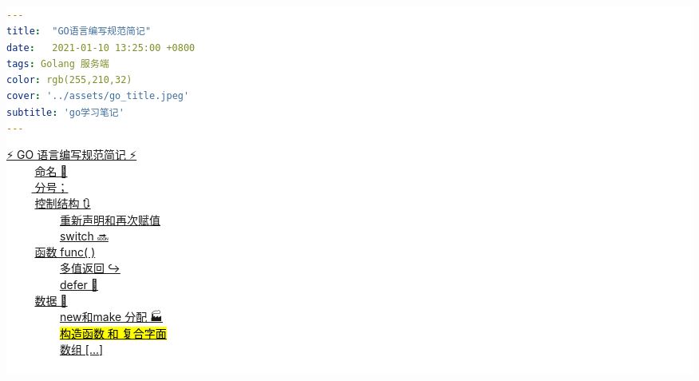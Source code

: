 ```yaml
---
title:  "GO语言编写规范简记"
date:   2021-01-10 13:25:00 +0800
tags: Golang 服务端
color: rgb(255,210,32)
cover: '../assets/go_title.jpeg'
subtitle: 'go学习笔记'
---
```

<div class="md-toc" mdtype="toc">
	<p class="md-toc-content" role="list">
		<span role="listitem" class="md-toc-item md-toc-h1" data-ref="n949">
			<a class="md-toc-inner" href="#zapgo-语言编写规范简记-zap">⚡️ GO 语言编写规范简记 ⚡️</a><br>
		</span>
		&nbsp;&nbsp;&nbsp;&nbsp;&nbsp;&nbsp;&nbsp;&nbsp;<span role="listitem" class="md-toc-item md-toc-h2" data-ref="n954">
			<a class="md-toc-inner" href="#命名-memo">命名 📝</a><br>
		</span>
		&nbsp;&nbsp;&nbsp;&nbsp;&nbsp;&nbsp;&nbsp;&nbsp;<span role="listitem" class="md-toc-item md-toc-h2" data-ref="n971"><a class="md-toc-inner" href="#分号-"> 分号；</a><br>
		</span>
		&nbsp;&nbsp;&nbsp;&nbsp;&nbsp;&nbsp;&nbsp;&nbsp;<span role="listitem" class="md-toc-item md-toc-h2" data-ref="n978">
			<a class="md-toc-inner" href="#控制结构-arrowsclockwise">控制结构 🔃</a><br>
		</span>
		&nbsp;&nbsp;&nbsp;&nbsp;&nbsp;&nbsp;&nbsp;&nbsp;&nbsp;&nbsp;&nbsp;&nbsp;&nbsp;&nbsp;&nbsp;&nbsp;<span role="listitem" class="md-toc-item md-toc-h3" data-ref="n979">
			<a class="md-toc-inner" href="#重新声明和再次赋值">重新声明和再次赋值</a><br>
		</span>
		&nbsp;&nbsp;&nbsp;&nbsp;&nbsp;&nbsp;&nbsp;&nbsp;&nbsp;&nbsp;&nbsp;&nbsp;&nbsp;&nbsp;&nbsp;&nbsp;<span role="listitem" class="md-toc-item md-toc-h3" data-ref="n989">
			<a class="md-toc-inner" href="#switch-soon">switch 🔜</a><br>
		</span>
		&nbsp;&nbsp;&nbsp;&nbsp;&nbsp;&nbsp;&nbsp;&nbsp;<span role="listitem" class="md-toc-item md-toc-h2" data-ref="n995">
			<a class="md-toc-inner" href="#函数-func-">函数 func( )</a><br>
		</span>
		&nbsp;&nbsp;&nbsp;&nbsp;&nbsp;&nbsp;&nbsp;&nbsp;&nbsp;&nbsp;&nbsp;&nbsp;&nbsp;&nbsp;&nbsp;&nbsp;<span role="listitem" class="md-toc-item md-toc-h3" data-ref="n996">
			<a class="md-toc-inner" href="#多值返回-arrowrighthook">多值返回 ↪️</a><br>
		</span>
		&nbsp;&nbsp;&nbsp;&nbsp;&nbsp;&nbsp;&nbsp;&nbsp;&nbsp;&nbsp;&nbsp;&nbsp;&nbsp;&nbsp;&nbsp;&nbsp;<span role="listitem" class="md-toc-item md-toc-h3" data-ref="n998">
			<a class="md-toc-inner" href="#defer-pushpin">defer 📌</a><br>
		</span>
		&nbsp;&nbsp;&nbsp;&nbsp;&nbsp;&nbsp;&nbsp;&nbsp;<span role="listitem" class="md-toc-item md-toc-h2" data-ref="n1002">
			<a class="md-toc-inner" href="#数据-bookmarktabs">数据 📑</a><br>
		</span>
		&nbsp;&nbsp;&nbsp;&nbsp;&nbsp;&nbsp;&nbsp;&nbsp;&nbsp;&nbsp;&nbsp;&nbsp;&nbsp;&nbsp;&nbsp;&nbsp;<span role="listitem" class="md-toc-item md-toc-h3" data-ref="n1003">
			<a class="md-toc-inner" href="#new和make-分配-factory">new和make 分配 🏭</a><br>
		</span>
		&nbsp;&nbsp;&nbsp;&nbsp;&nbsp;&nbsp;&nbsp;&nbsp;&nbsp;&nbsp;&nbsp;&nbsp;&nbsp;&nbsp;&nbsp;&nbsp;<span role="listitem" class="md-toc-item md-toc-h3" data-ref="n1011">
			<a class="md-toc-inner" href="#构造函数-和-复合字面"><mark>构造函数 和 复合字面</mark>​</a><br> </span>
		&nbsp;&nbsp;&nbsp;&nbsp;&nbsp;&nbsp;&nbsp;&nbsp;&nbsp;&nbsp;&nbsp;&nbsp;&nbsp;&nbsp;&nbsp;&nbsp;<span role="listitem" class="md-toc-item md-toc-h3" data-ref="n1023">
			<a class="md-toc-inner" href="#数组-">数组 [...]</a><br>
		</span>
		&nbsp;&nbsp;&nbsp;&nbsp;&nbsp;&nbsp;&nbsp;&nbsp;&nbsp;&nbsp;&nbsp;&nbsp;&nbsp;&nbsp;&nbsp;&nbsp;<span role="listitem" class="md-toc-item md-toc-h3" data-ref="n1033">